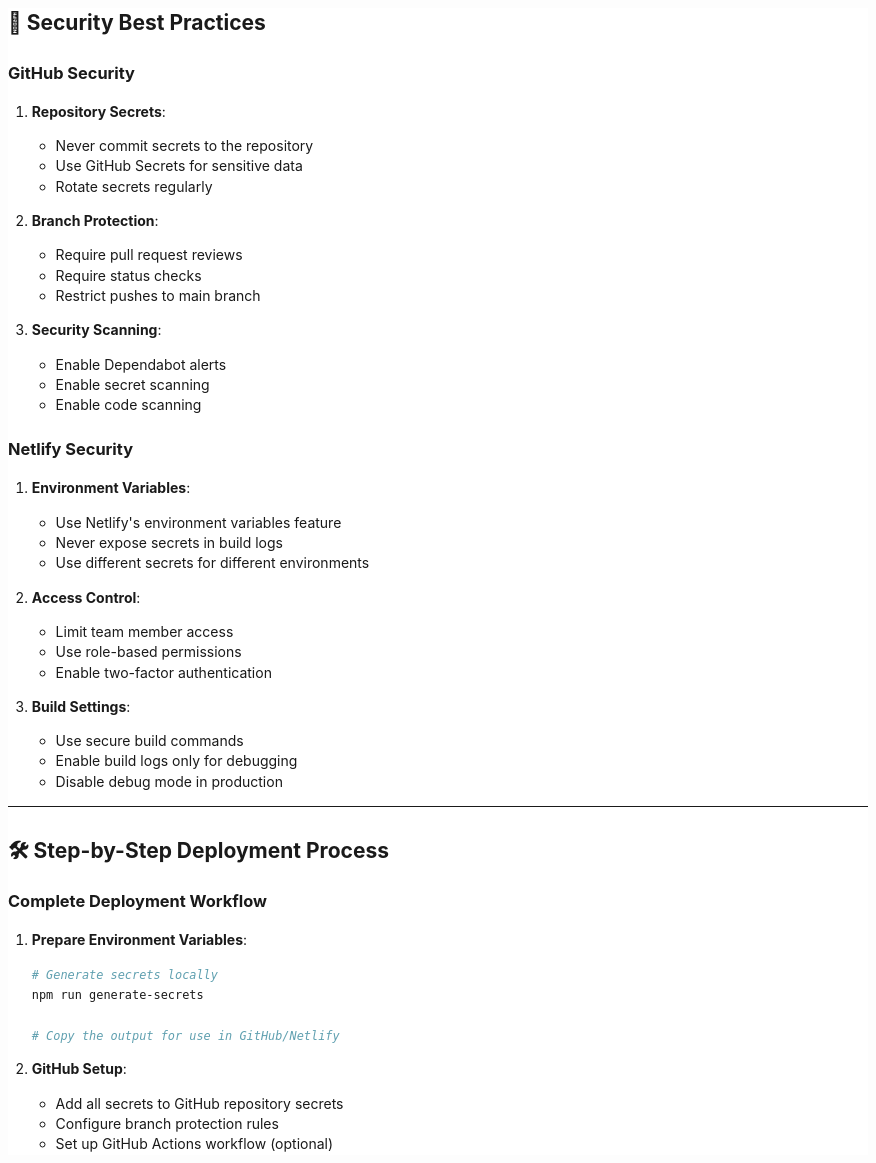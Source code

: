 ## 🔐 Security Best Practices

### GitHub Security

1. **Repository Secrets**:
   - Never commit secrets to the repository
   - Use GitHub Secrets for sensitive data
   - Rotate secrets regularly

2. **Branch Protection**:
   - Require pull request reviews
   - Require status checks
   - Restrict pushes to main branch

3. **Security Scanning**:
   - Enable Dependabot alerts
   - Enable secret scanning
   - Enable code scanning

### Netlify Security

1. **Environment Variables**:
   - Use Netlify's environment variables feature
   - Never expose secrets in build logs
   - Use different secrets for different environments

2. **Access Control**:
   - Limit team member access
   - Use role-based permissions
   - Enable two-factor authentication

3. **Build Settings**:
   - Use secure build commands
   - Enable build logs only for debugging
   - Disable debug mode in production

---

## 🛠️ Step-by-Step Deployment Process

### Complete Deployment Workflow

1. **Prepare Environment Variables**:
   ```bash
   # Generate secrets locally
   npm run generate-secrets
   
   # Copy the output for use in GitHub/Netlify
   ```

2. **GitHub Setup**:
   - Add all secrets to GitHub repository secrets
   - Configure branch protection rules
   - Set up GitHub Actions workflow (optional)
